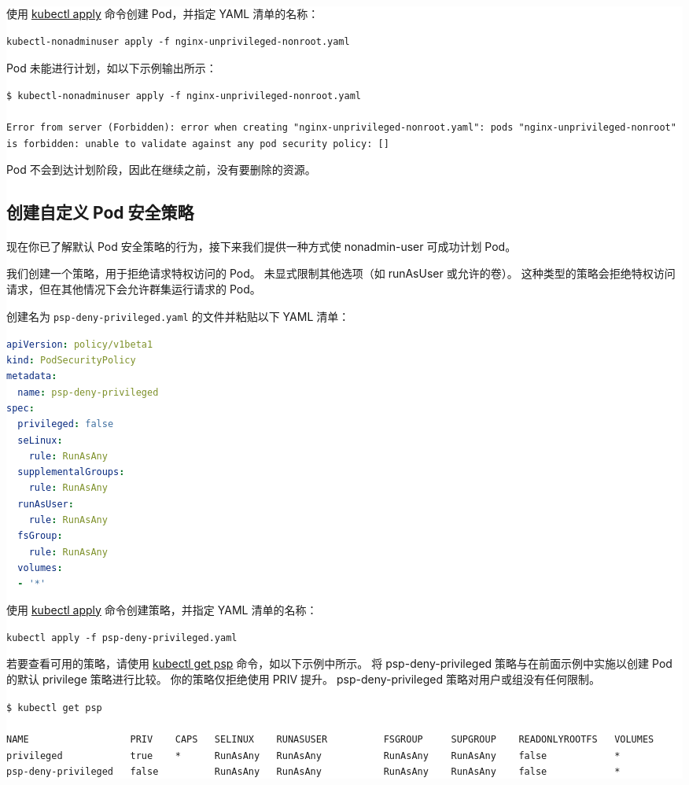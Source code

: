 使用 [kubectl apply][kubectl-apply] 命令创建 Pod，并指定 YAML 清单的名称：

```console
kubectl-nonadminuser apply -f nginx-unprivileged-nonroot.yaml
```

Pod 未能进行计划，如以下示例输出所示：

```console
$ kubectl-nonadminuser apply -f nginx-unprivileged-nonroot.yaml

Error from server (Forbidden): error when creating "nginx-unprivileged-nonroot.yaml": pods "nginx-unprivileged-nonroot" is forbidden: unable to validate against any pod security policy: []
```

Pod 不会到达计划阶段，因此在继续之前，没有要删除的资源。

## <a name="create-a-custom-pod-security-policy"></a>创建自定义 Pod 安全策略

现在你已了解默认 Pod 安全策略的行为，接下来我们提供一种方式使 nonadmin-user 可成功计划 Pod。

我们创建一个策略，用于拒绝请求特权访问的 Pod。 未显式限制其他选项（如 runAsUser 或允许的卷）。 这种类型的策略会拒绝特权访问请求，但在其他情况下会允许群集运行请求的 Pod。

创建名为 `psp-deny-privileged.yaml` 的文件并粘贴以下 YAML 清单：

```yaml
apiVersion: policy/v1beta1
kind: PodSecurityPolicy
metadata:
  name: psp-deny-privileged
spec:
  privileged: false
  seLinux:
    rule: RunAsAny
  supplementalGroups:
    rule: RunAsAny
  runAsUser:
    rule: RunAsAny
  fsGroup:
    rule: RunAsAny
  volumes:
  - '*'
```

使用 [kubectl apply][kubectl-apply] 命令创建策略，并指定 YAML 清单的名称：

```console
kubectl apply -f psp-deny-privileged.yaml
```

若要查看可用的策略，请使用 [kubectl get psp][kubectl-get] 命令，如以下示例中所示。 将 psp-deny-privileged 策略与在前面示例中实施以创建 Pod 的默认 privilege 策略进行比较。 你的策略仅拒绝使用 PRIV 提升。 psp-deny-privileged 策略对用户或组没有任何限制。

```console
$ kubectl get psp

NAME                  PRIV    CAPS   SELINUX    RUNASUSER          FSGROUP     SUPGROUP    READONLYROOTFS   VOLUMES
privileged            true    *      RunAsAny   RunAsAny           RunAsAny    RunAsAny    false            *
psp-deny-privileged   false          RunAsAny   RunAsAny           RunAsAny    RunAsAny    false            *          
```


[kubectl-apply]: https://kubernetes.io/docs/reference/generated/kubectl/kubectl-commands#apply
[kubectl-delete]: https://kubernetes.io/docs/reference/generated/kubectl/kubectl-commands#delete
[kubectl-get]: https://kubernetes.io/docs/reference/generated/kubectl/kubectl-commands#get
[kubectl-create]: https://kubernetes.io/docs/reference/generated/kubectl/kubectl-commands#create
[kubectl-describe]: https://kubernetes.io/docs/reference/generated/kubectl/kubectl-commands#describe
[kubectl-logs]: https://kubernetes.io/docs/reference/generated/kubectl/kubectl-commands#logs
[terms-of-use]: https://azure.microsoft.com/support/legal/preview-supplemental-terms/
[kubernetes-policy-reference]: https://kubernetes.io/docs/concepts/policy/pod-security-policy/#policy-reference
[aks-quickstart-cli]: kubernetes-walkthrough.md
[aks-quickstart-portal]: kubernetes-walkthrough-portal.md
[install-azure-cli]: /cli/azure/install-azure-cli
[network-policies]: use-network-policies.md
[az-feature-register]: /cli/azure/feature#az-feature-register
[az-feature-list]: /cli/azure/feature#az-feature-list
[az-provider-register]: /cli/azure/provider#az-provider-register
[az-aks-get-credentials]: /cli/azure/aks#az-aks-get-credentials
[az-aks-update]: /cli/azure/ext/aks-preview/aks#ext-aks-preview-az-aks-update
[az-extension-add]: /cli/azure/extension#az-extension-add
[aks-support-policies]: support-policies.md
[aks-faq]: faq.md
[az-extension-add]: /cli/azure/extension#az-extension-add
[az-extension-update]: /cli/azure/extension#az-extension-update